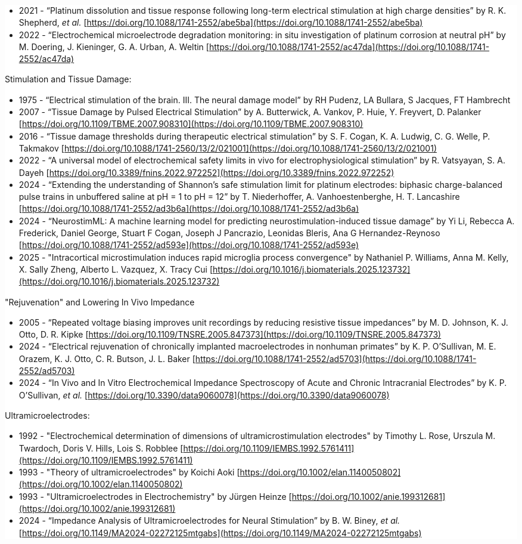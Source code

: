 - 2021 - “Platinum dissolution and tissue response following long-term electrical stimulation at high charge densities” by R. K. Shepherd, _et al._ [https://doi.org/10.1088/1741-2552/abe5ba](https://doi.org/10.1088/1741-2552/abe5ba)
- 2022 - “Electrochemical microelectrode degradation monitoring: in situ investigation of platinum corrosion at neutral pH” by M. Doering, J. Kieninger, G. A. Urban, A. Weltin [https://doi.org/10.1088/1741-2552/ac47da](https://doi.org/10.1088/1741-2552/ac47da)

Stimulation and Tissue Damage:
- 1975 - “Electrical stimulation of the brain. III. The neural damage model” by RH Pudenz, LA Bullara, S Jacques, FT Hambrecht 
- 2007 - “Tissue Damage by Pulsed Electrical Stimulation” by A. Butterwick, A. Vankov, P. Huie, Y. Freyvert, D. Palanker [https://doi.org/10.1109/TBME.2007.908310](https://doi.org/10.1109/TBME.2007.908310)
- 2016 - “Tissue damage thresholds during therapeutic electrical stimulation” by S. F. Cogan, K. A. Ludwig, C. G. Welle, P. Takmakov [https://doi.org/10.1088/1741-2560/13/2/021001](https://doi.org/10.1088/1741-2560/13/2/021001)
- 2022 - “A universal model of electrochemical safety limits in vivo for electrophysiological stimulation” by R. Vatsyayan, S. A. Dayeh [https://doi.org/10.3389/fnins.2022.972252](https://doi.org/10.3389/fnins.2022.972252)
- 2024 - “Extending the understanding of Shannon’s safe stimulation limit for platinum electrodes: biphasic charge-balanced pulse trains in unbuffered saline at pH = 1 to pH = 12” by T. Niederhoffer, A. Vanhoestenberghe, H. T. Lancashire [https://doi.org/10.1088/1741-2552/ad3b6a](https://doi.org/10.1088/1741-2552/ad3b6a)
- 2024 - “NeurostimML: A machine learning model for predicting neurostimulation-induced tissue damage” by Yi Li, Rebecca A. Frederick, Daniel George, Stuart F Cogan, Joseph J Pancrazio, Leonidas Bleris, Ana G Hernandez-Reynoso [https://doi.org/10.1088/1741-2552/ad593e](https://doi.org/10.1088/1741-2552/ad593e)
- 2025 - "Intracortical microstimulation induces rapid microglia process convergence" by Nathaniel P. Williams, Anna M. Kelly, X. Sally Zheng, Alberto L. Vazquez, X. Tracy Cui [https://doi.org/10.1016/j.biomaterials.2025.123732](https://doi.org/10.1016/j.biomaterials.2025.123732)

"Rejuvenation" and Lowering In Vivo Impedance
- 2005 - “Repeated voltage biasing improves unit recordings by reducing resistive tissue impedances” by M. D. Johnson, K. J. Otto, D. R. Kipke [https://doi.org/10.1109/TNSRE.2005.847373](https://doi.org/10.1109/TNSRE.2005.847373)
- 2024 - “Electrical rejuvenation of chronically implanted macroelectrodes in nonhuman primates” by K. P. O’Sullivan, M. E. Orazem, K. J. Otto, C. R. Butson, J. L. Baker [https://doi.org/10.1088/1741-2552/ad5703](https://doi.org/10.1088/1741-2552/ad5703)
- 2024 - “In Vivo and In Vitro Electrochemical Impedance Spectroscopy of Acute and Chronic Intracranial Electrodes” by K. P. O’Sullivan, _et al._ [https://doi.org/10.3390/data9060078](https://doi.org/10.3390/data9060078)

Ultramicroelectrodes:
- 1992 - "Electrochemical determination of dimensions of ultramicrostimulation electrodes" by Timothy L. Rose, Urszula M. Twardoch, Doris V. Hills, Lois S. Robblee [https://doi.org/10.1109/IEMBS.1992.5761411](https://doi.org/10.1109/IEMBS.1992.5761411)
- 1993 - "Theory of ultramicroelectrodes" by Koichi Aoki   [https://doi.org/10.1002/elan.1140050802](https://doi.org/10.1002/elan.1140050802)
- 1993 - "Ultramicroelectrodes in Electrochemistry" by Jürgen Heinze [https://doi.org/10.1002/anie.199312681](https://doi.org/10.1002/anie.199312681)
- 2024 - “Impedance Analysis of Ultramicroelectrodes for Neural Stimulation” by B. W. Biney, _et al._ [https://doi.org/10.1149/MA2024-02272125mtgabs](https://doi.org/10.1149/MA2024-02272125mtgabs)
